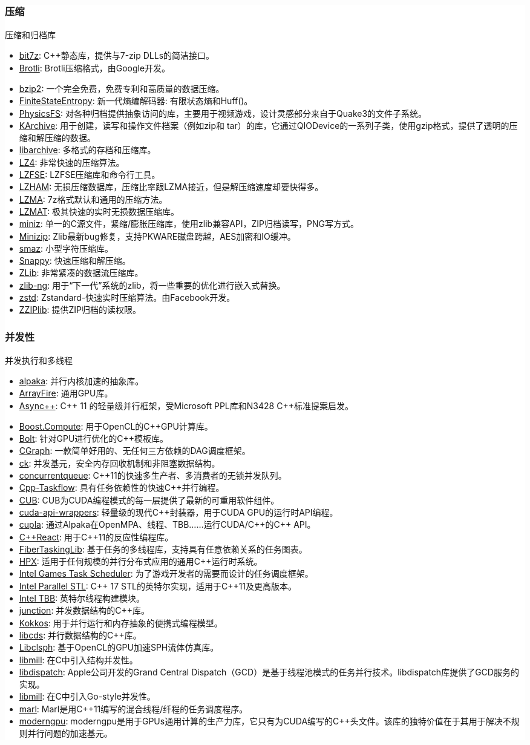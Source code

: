 ### 压缩

压缩和归档库

- [bit7z](https://github.com/rikyoz/bit7z): C++静态库，提供与7-zip DLLs的简洁接口。
- [Brotli](https://github.com/google/brotli): Brotli压缩格式，由Google开发。

*   [bzip2](http://www.bzip.org/): 一个完全免费，免费专利和高质量的数据压缩。
*   [FiniteStateEntropy](https://github.com/Cyan4973/FiniteStateEntropy): 新一代熵编解码器: 有限状态熵和Huff()。
*   [PhysicsFS](https://icculus.org/physfs/): 对各种归档提供抽象访问的库，主要用于视频游戏，设计灵感部分来自于Quake3的文件子系统。
*   [KArchive](https://projects.kde.org/projects/frameworks/karchive): 用于创建，读写和操作文件档案（例如zip和 tar）的库，它通过QIODevice的一系列子类，使用gzip格式，提供了透明的压缩和解压缩的数据。
*   [libarchive](https://github.com/libarchive/libarchive): 多格式的存档和压缩库。
*   [LZ4](https://code.google.com/p/lz4/): 非常快速的压缩算法。
*   [LZFSE](https://github.com/lzfse/lzfse): LZFSE压缩库和命令行工具。
*   [LZHAM](https://code.google.com/p/lzham/): 无损压缩数据库，压缩比率跟LZMA接近，但是解压缩速度却要快得多。
*   [LZMA](http://www.7-zip.org/sdk.html): 7z格式默认和通用的压缩方法。
*   [LZMAT](http://www.matcode.com/lzmat.htm): 极其快速的实时无损数据压缩库。
*   [miniz](https://code.google.com/p/miniz/): 单一的C源文件，紧缩/膨胀压缩库，使用zlib兼容API，ZIP归档读写，PNG写方式。
*   [Minizip](https://github.com/nmoinvaz/minizip): Zlib最新bug修复，支持PKWARE磁盘跨越，AES加密和IO缓冲。
*   [smaz](https://github.com/antirez/smaz): 小型字符压缩库。
*   [Snappy](https://code.google.com/p/snappy/): 快速压缩和解压缩。
*   [ZLib](http://zlib.net/): 非常紧凑的数据流压缩库。
*   [zlib-ng](https://github.com/Dead2/zlib-ng): 用于“下一代”系统的zlib，将一些重要的优化进行嵌入式替换。
*   [zstd](https://github.com/facebook/zstd): Zstandard-快速实时压缩算法。由Facebook开发。
*   [ZZIPlib](http://zziplib.sourceforge.net/): 提供ZIP归档的读权限。

### 并发性

并发执行和多线程

- [alpaka](https://github.com/ComputationalRadiationPhysics/alpaka): 并行内核加速的抽象库。
- [ArrayFire](https://github.com/arrayfire/arrayfire): 通用GPU库。
- [Async++](https://github.com/Amanieu/asyncplusplus): C++ 11 的轻量级并行框架，受Microsoft PPL库和N3428 C++标准提案启发。

*   [Boost.Compute](https://github.com/kylelutz/compute): 用于OpenCL的C++GPU计算库。
*   [Bolt](https://github.com/HSA-Libraries/Bolt): 针对GPU进行优化的C++模板库。
*   [CGraph](https://github.com/ChunelFeng/CGraph): 一款简单好用的、无任何三方依赖的DAG调度框架。
*   [ck](https://github.com/concurrencykit/ck): 并发基元，安全内存回收机制和非阻塞数据结构。
*   [concurrentqueue](https://github.com/cameron314/concurrentqueue): C++11的快速多生产者、多消费者的无锁并发队列。
*   [Cpp-Taskflow](https://github.com/cpp-taskflow/cpp-taskflow): 具有任务依赖性的快速C++并行编程。
*   [CUB](https://github.com/NVlabs/cub): CUB为CUDA编程模式的每一层提供了最新的可重用软件组件。
*   [cuda-api-wrappers](https://github.com/eyalroz/cuda-api-wrappers): 轻量级的现代C++封装器，用于CUDA GPU的运行时API编程。
*   [cupla](https://github.com/ComputationalRadiationPhysics/cupla): 通过Alpaka在OpenMPA、线程、TBB……运行CUDA/C++的C++ API。
*   [C++React](https://github.com/schlangster/cpp.react): 用于C++11的反应性编程库。
*   [FiberTaskingLib](https://github.com/RichieSams/FiberTaskingLib): 基于任务的多线程库，支持具有任意依赖关系的任务图表。
*   [HPX](https://github.com/STEllAR-GROUP/hpx/): 适用于任何规模的并行分布式应用的通用C++运行时系统。
*   [Intel Games Task Scheduler](https://github.com/GameTechDev/GTS-GamesTaskScheduler): 为了游戏开发者的需要而设计的任务调度框架。
*   [Intel Parallel STL](https://github.com/intel/parallelstl): C++ 17 STL的英特尔实现，适用于C++11及更高版本。
*   [Intel TBB](https://www.threadingbuildingblocks.org/): 英特尔线程构建模块。
*   [junction](https://github.com/preshing/junction): 并发数据结构的C++库。
*   [Kokkos](https://github.com/kokkos/kokkos): 用于并行运行和内存抽象的便携式编程模型。
*   [libcds](https://github.com/khizmax/libcds): 并行数据结构的C++库。
*   [Libclsph](https://github.com/libclsph/libclsph): 基于OpenCL的GPU加速SPH流体仿真库。
*   [libmill](https://github.com/sustrik/libmill/): 在C中引入结构并发性。
*   [libdispatch](https://github.com/apple/swift-corelibs-libdispatch): Apple公司开发的Grand Central Dispatch（GCD）是基于线程池模式的任务并行技术。libdispatch库提供了GCD服务的实现。
*   [libmill](https://github.com/sustrik/libmill/): 在C中引入Go-style并发性。
*   [marl](https://github.com/google/marl): Marl是用C++11编写的混合线程/纤程的任务调度程序。
*   [moderngpu](https://github.com/moderngpu/moderngpu): moderngpu是用于GPUs通用计算的生产力库，它只有为CUDA编写的C++头文件。该库的独特价值在于其用于解决不规则并行问题的加速基元。